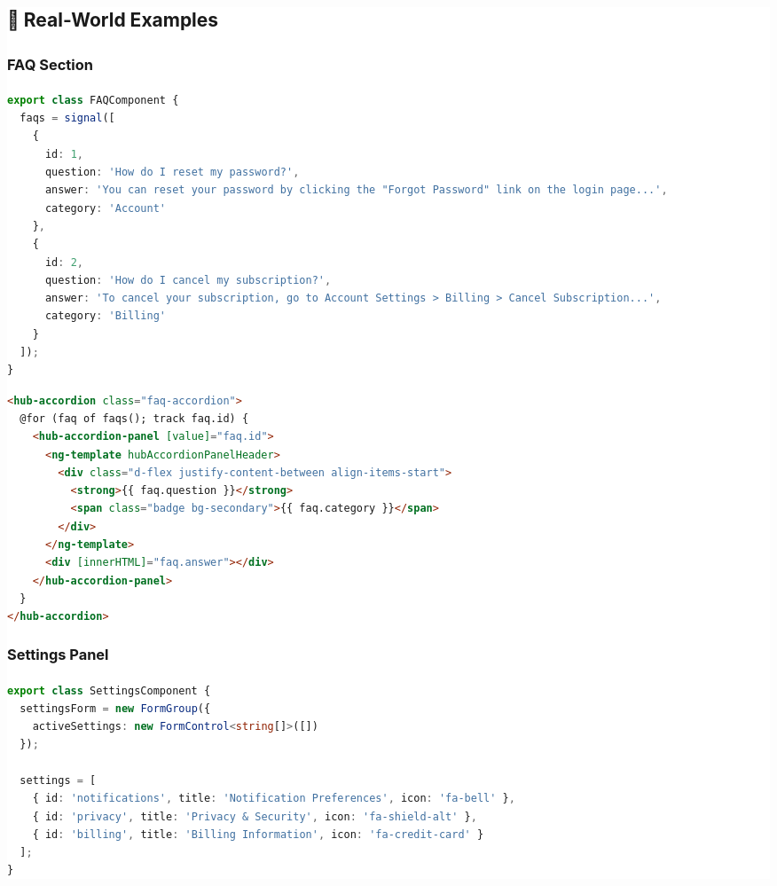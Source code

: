 ```typescript
```

## 🧪 Real-World Examples

### FAQ Section

```typescript
export class FAQComponent {
  faqs = signal([
    {
      id: 1,
      question: 'How do I reset my password?',
      answer: 'You can reset your password by clicking the "Forgot Password" link on the login page...',
      category: 'Account'
    },
    {
      id: 2,
      question: 'How do I cancel my subscription?',
      answer: 'To cancel your subscription, go to Account Settings > Billing > Cancel Subscription...',
      category: 'Billing'
    }
  ]);
}
```

```html
<hub-accordion class="faq-accordion">
  @for (faq of faqs(); track faq.id) {
    <hub-accordion-panel [value]="faq.id">
      <ng-template hubAccordionPanelHeader>
        <div class="d-flex justify-content-between align-items-start">
          <strong>{{ faq.question }}</strong>
          <span class="badge bg-secondary">{{ faq.category }}</span>
        </div>
      </ng-template>
      <div [innerHTML]="faq.answer"></div>
    </hub-accordion-panel>
  }
</hub-accordion>
```

### Settings Panel

```typescript
export class SettingsComponent {
  settingsForm = new FormGroup({
    activeSettings: new FormControl<string[]>([])
  });
  
  settings = [
    { id: 'notifications', title: 'Notification Preferences', icon: 'fa-bell' },
    { id: 'privacy', title: 'Privacy & Security', icon: 'fa-shield-alt' },
    { id: 'billing', title: 'Billing Information', icon: 'fa-credit-card' }
  ];
}
```
